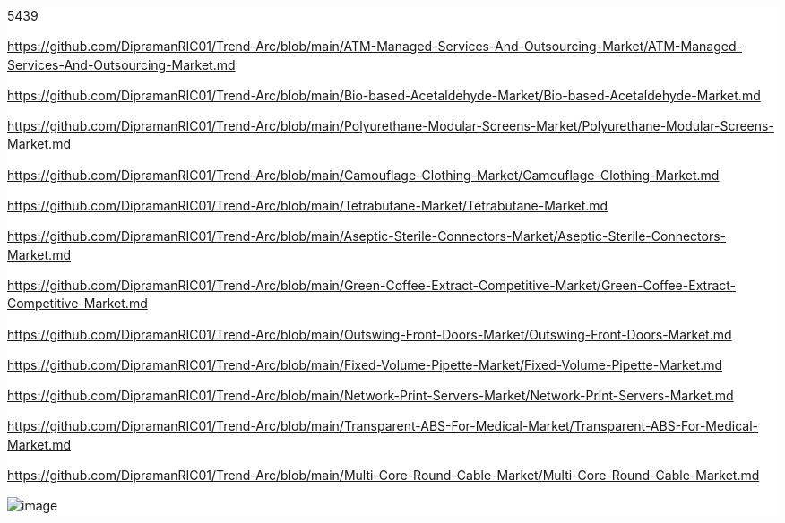 5439</p><p><a href="https://github.com/DipramanRIC01/Trend-Arc/blob/main/ATM-Managed-Services-And-Outsourcing-Market/ATM-Managed-Services-And-Outsourcing-Market.md">https://github.com/DipramanRIC01/Trend-Arc/blob/main/ATM-Managed-Services-And-Outsourcing-Market/ATM-Managed-Services-And-Outsourcing-Market.md</a></p><p><a href="https://github.com/DipramanRIC01/Trend-Arc/blob/main/Bio-based-Acetaldehyde-Market/Bio-based-Acetaldehyde-Market.md">https://github.com/DipramanRIC01/Trend-Arc/blob/main/Bio-based-Acetaldehyde-Market/Bio-based-Acetaldehyde-Market.md</a></p><p><a href="https://github.com/DipramanRIC01/Trend-Arc/blob/main/Polyurethane-Modular-Screens-Market/Polyurethane-Modular-Screens-Market.md">https://github.com/DipramanRIC01/Trend-Arc/blob/main/Polyurethane-Modular-Screens-Market/Polyurethane-Modular-Screens-Market.md</a></p><p><a href="https://github.com/DipramanRIC01/Trend-Arc/blob/main/Camouflage-Clothing-Market/Camouflage-Clothing-Market.md">https://github.com/DipramanRIC01/Trend-Arc/blob/main/Camouflage-Clothing-Market/Camouflage-Clothing-Market.md</a></p><p><a href="https://github.com/DipramanRIC01/Trend-Arc/blob/main/Tetrabutane-Market/Tetrabutane-Market.md">https://github.com/DipramanRIC01/Trend-Arc/blob/main/Tetrabutane-Market/Tetrabutane-Market.md</a></p><p><a href="https://github.com/DipramanRIC01/Trend-Arc/blob/main/Aseptic-Sterile-Connectors-Market/Aseptic-Sterile-Connectors-Market.md">https://github.com/DipramanRIC01/Trend-Arc/blob/main/Aseptic-Sterile-Connectors-Market/Aseptic-Sterile-Connectors-Market.md</a></p><p><a href="https://github.com/DipramanRIC01/Trend-Arc/blob/main/Green-Coffee-Extract-Competitive-Market/Green-Coffee-Extract-Competitive-Market.md">https://github.com/DipramanRIC01/Trend-Arc/blob/main/Green-Coffee-Extract-Competitive-Market/Green-Coffee-Extract-Competitive-Market.md</a></p><p><a href="https://github.com/DipramanRIC01/Trend-Arc/blob/main/Outswing-Front-Doors-Market/Outswing-Front-Doors-Market.md">https://github.com/DipramanRIC01/Trend-Arc/blob/main/Outswing-Front-Doors-Market/Outswing-Front-Doors-Market.md</a></p><p><a href="https://github.com/DipramanRIC01/Trend-Arc/blob/main/Fixed-Volume-Pipette-Market/Fixed-Volume-Pipette-Market.md">https://github.com/DipramanRIC01/Trend-Arc/blob/main/Fixed-Volume-Pipette-Market/Fixed-Volume-Pipette-Market.md</a></p><p><a href="https://github.com/DipramanRIC01/Trend-Arc/blob/main/Network-Print-Servers-Market/Network-Print-Servers-Market.md">https://github.com/DipramanRIC01/Trend-Arc/blob/main/Network-Print-Servers-Market/Network-Print-Servers-Market.md</a></p><p><a href="https://github.com/DipramanRIC01/Trend-Arc/blob/main/Transparent-ABS-For-Medical-Market/Transparent-ABS-For-Medical-Market.md">https://github.com/DipramanRIC01/Trend-Arc/blob/main/Transparent-ABS-For-Medical-Market/Transparent-ABS-For-Medical-Market.md</a></p><p><a href="https://github.com/DipramanRIC01/Trend-Arc/blob/main/Multi-Core-Round-Cable-Market/Multi-Core-Round-Cable-Market.md">https://github.com/DipramanRIC01/Trend-Arc/blob/main/Multi-Core-Round-Cable-Market/Multi-Core-Round-Cable-Market.md</a></p>
![image](https://github.com/user-attachments/assets/c0394268-c041-4533-a2d1-0fa72feca0c1)
